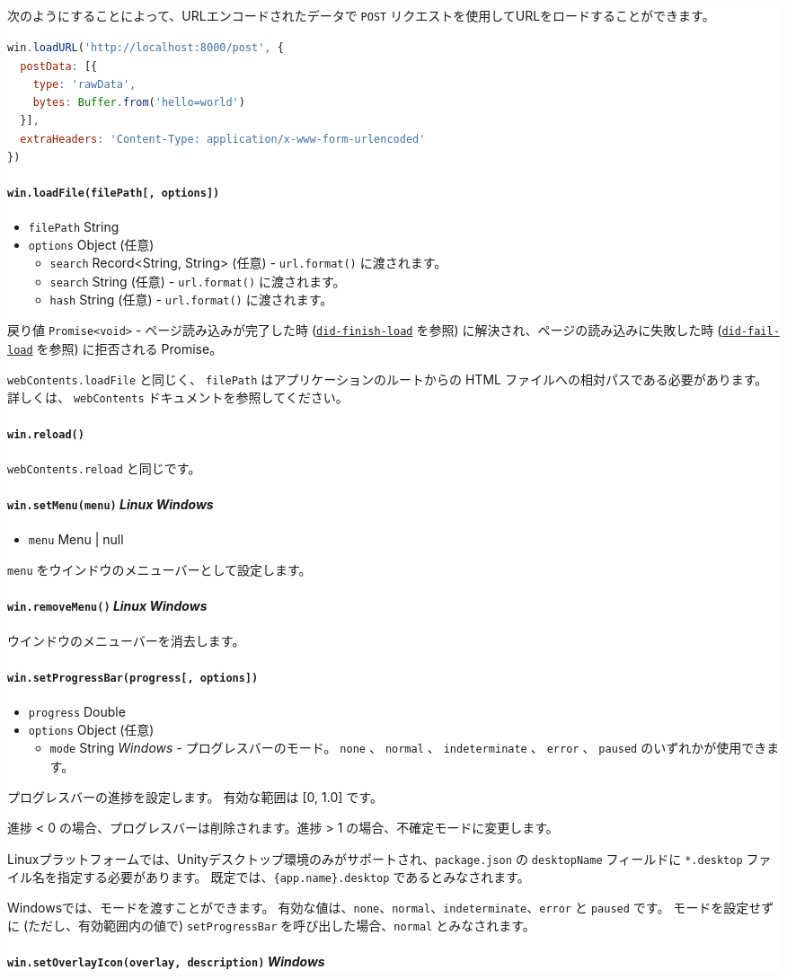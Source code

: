 次のようにすることによって、URLエンコードされたデータで `POST` リクエストを使用してURLをロードすることができます。

```javascript
win.loadURL('http://localhost:8000/post', {
  postData: [{
    type: 'rawData',
    bytes: Buffer.from('hello=world')
  }],
  extraHeaders: 'Content-Type: application/x-www-form-urlencoded'
})
```

#### `win.loadFile(filePath[, options])`

* `filePath` String
* `options` Object (任意)
  * `search` Record&lt;String, String&gt; (任意) - `url.format()` に渡されます。
  * `search` String (任意) - `url.format()` に渡されます。
  * `hash` String (任意) - `url.format()` に渡されます。

戻り値 `Promise<void>` - ページ読み込みが完了した時 ([`did-finish-load`](web-contents.md#event-did-finish-load) を参照) に解決され、ページの読み込みに失敗した時 ([`did-fail-load`](web-contents.md#event-did-fail-load) を参照) に拒否される Promise。

`webContents.loadFile` と同じく、 `filePath` はアプリケーションのルートからの HTML ファイルへの相対パスである必要があります。  詳しくは、 `webContents` ドキュメントを参照してください。

#### `win.reload()`

`webContents.reload` と同じです。

#### `win.setMenu(menu)` _Linux_ _Windows_

* `menu` Menu | null

`menu` をウインドウのメニューバーとして設定します。

#### `win.removeMenu()` _Linux_ _Windows_

ウインドウのメニューバーを消去します。

#### `win.setProgressBar(progress[, options])`

* `progress` Double
* `options` Object (任意)
  * `mode` String _Windows_ - プログレスバーのモード。 `none` 、 `normal` 、 `indeterminate` 、 `error` 、 `paused` のいずれかが使用できます。

プログレスバーの進捗を設定します。 有効な範囲は [0, 1.0] です。

進捗 < 0 の場合、プログレスバーは削除されます。進捗 > 1 の場合、不確定モードに変更します。

Linuxプラットフォームでは、Unityデスクトップ環境のみがサポートされ、`package.json` の `desktopName` フィールドに `*.desktop` ファイル名を指定する必要があります。 既定では、`{app.name}.desktop` であるとみなされます。

Windowsでは、モードを渡すことができます。 有効な値は、`none`、`normal`、`indeterminate`、`error` と `paused` です。 モードを設定せずに (ただし、有効範囲内の値で) `setProgressBar` を呼び出した場合、`normal` とみなされます。

#### `win.setOverlayIcon(overlay, description)` _Windows_


[runtime-enabled-features]: https://cs.chromium.org/chromium/src/third_party/blink/renderer/platform/runtime_enabled_features.json5?l=70
[page-visibility-api]: https://developer.mozilla.org/en-US/docs/Web/API/Page_Visibility_API
[quick-look]: https://en.wikipedia.org/wiki/Quick_Look
[vibrancy-docs]: https://developer.apple.com/documentation/appkit/nsvisualeffectview?preferredLanguage=objc
[window-levels]: https://developer.apple.com/documentation/appkit/nswindow/level
[chrome-content-scripts]: https://developer.chrome.com/extensions/content_scripts#execution-environment
[event-emitter]: https://nodejs.org/api/events.html#events_class_eventemitter